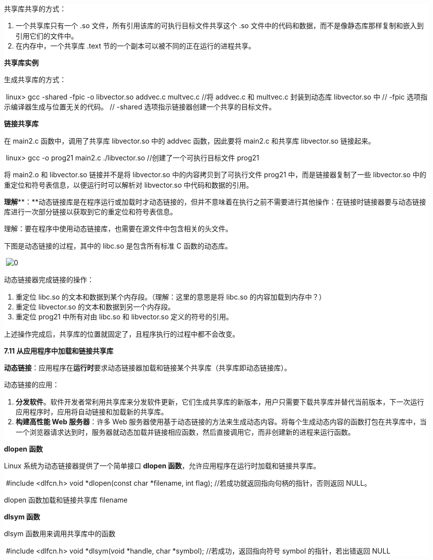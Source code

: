 共享库共享的方式：

1. 一个共享库只有一个 .so 文件，所有引用该库的可执行目标文件共享这个 .so 文件中的代码和数据，而不是像静态库那样复制和嵌入到引用它们的文件中。
2. 在内存中，一个共享库 .text 节的一个副本可以被不同的正在运行的进程共享。

**共享库实例**

生成共享库的方式：

​                linux> gcc -shared -fpic -o libvector.so addvec.c multvec.c  //将 addvec.c 和 multvec.c 封装到动态库 libvector.so 中    // -fpic 选项指示编译器生成与位置无关的代码。    // -shared 选项指示链接器创建一个共享的目标文件。              

**链接共享库**

在 main2.c 函数中，调用了共享库 libvector.so 中的 addvec 函数，因此要将 main2.c 和共享库 libvector.so 链接起来。

​                linux> gcc -o prog21 main2.c ./libvector.so  //创建了一个可执行目标文件 prog21              

将 main2.o 和 libvector.so 链接并不是将 libvector.so 中的内容拷贝到了可执行文件 prog21 中，而是链接器复制了一些 libvector.so 中的重定位和符号表信息，以便运行时可以解析对 libvector.so 中代码和数据的引用。

**理解****：**动态链接库是在程序运行或加载时才动态链接的，但并不意味着在执行之前不需要进行其他操作：在链接时链接器要与动态链接库进行一次部分链接以获取到它的重定位和符号表信息。

理解：要在程序中使用动态链接库，也需要在源文件中包含相关的头文件。

下图是动态链接的过程，其中的 libc.so 是包含所有标准 C 函数的动态库。

​    ![0](https://note.youdao.com/yws/public/resource/5e526b82c207a6410dac32075eebe283/xmlnote/D0B32200EBD6447F9E1B9598AC70EEF7/56292)

动态链接器完成链接的操作：

1. 重定位 libc.so 的文本和数据到某个内存段。（理解：这里的意思是将 libc.so 的内容加载到内存中？）
2. 重定位 libvector.so 的文本和数据到另一个内存段。
3. 重定位 prog21 中所有对由 libc.so 和 libvector.so 定义的符号的引用。

上述操作完成后，共享库的位置就固定了，且程序执行的过程中都不会改变。

**7.11 从应用程序中加载和链接共享库**

**动态链接**：应用程序在**运行时**要求动态链接器加载和链接某个共享库（共享库即动态链接库）。

动态链接的应用：

1. **分发软件**。软件开发者常利用共享库来分发软件更新，它们生成共享库的新版本，用户只需要下载共享库并替代当前版本，下一次运行应用程序时，应用将自动链接和加载新的共享库。
2. **构建高性能 Web 服务器**：许多 Web 服务器使用基于动态链接的方法来生成动态内容。将每个生成动态内容的函数打包在共享库中，当一个浏览器请求达到时，服务器就动态加载并链接相应函数，然后直接调用它，而非创建新的进程来运行函数。

**dlopen 函数**

Linux 系统为动态链接器提供了一个简单接口 **dlopen 函数**，允许应用程序在运行时加载和链接共享库。

​                \#include <dlfcn.h> void *dlopen(const char *filename, int flag);  //若成功就返回指向句柄的指针，否则返回 NULL。              

dlopen 函数加载和链接共享库 filename

**dlsym 函数**

dlsym 函数用来调用共享库中的函数

​                \#include <dlfcn.h> void *dlsym(void *handle, char *symbol);  //若成功，返回指向符号 symbol 的指针，若出错返回 NULL              
